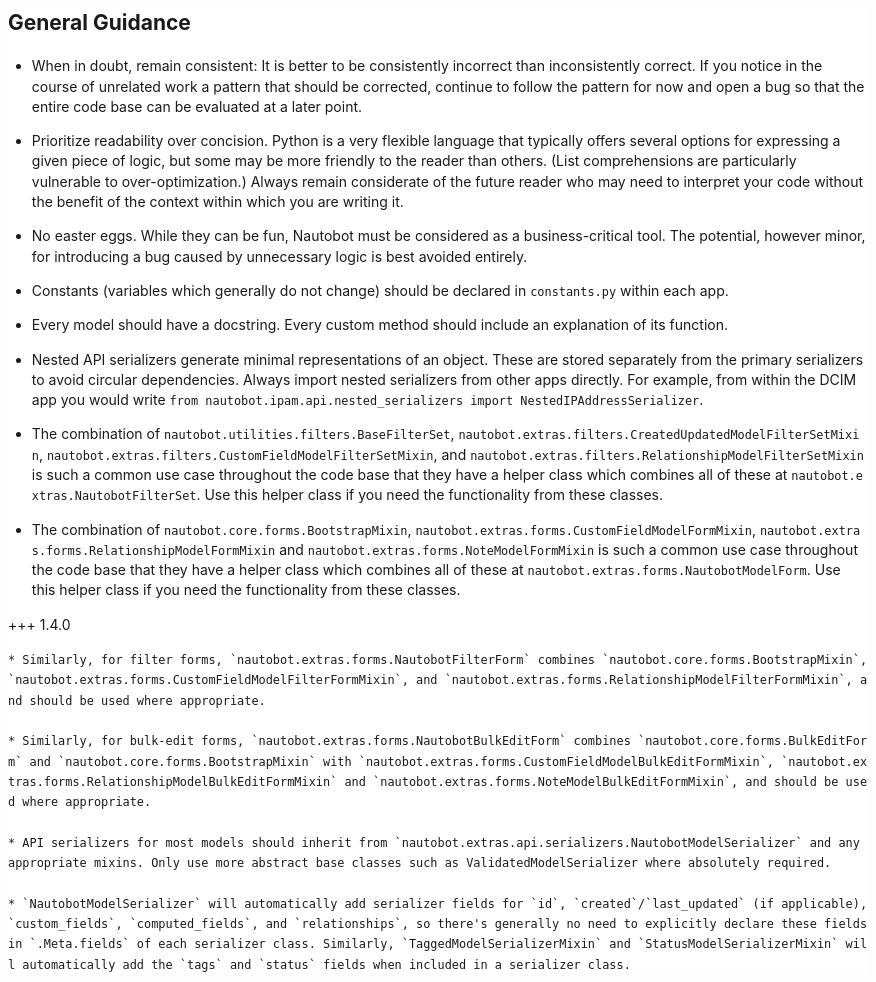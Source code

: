 ## General Guidance

* When in doubt, remain consistent: It is better to be consistently incorrect than inconsistently correct. If you notice in the course of unrelated work a pattern that should be corrected, continue to follow the pattern for now and open a bug so that the entire code base can be evaluated at a later point.

* Prioritize readability over concision. Python is a very flexible language that typically offers several options for expressing a given piece of logic, but some may be more friendly to the reader than others. (List comprehensions are particularly vulnerable to over-optimization.) Always remain considerate of the future reader who may need to interpret your code without the benefit of the context within which you are writing it.

* No easter eggs. While they can be fun, Nautobot must be considered as a business-critical tool. The potential, however minor, for introducing a bug caused by unnecessary logic is best avoided entirely.

* Constants (variables which generally do not change) should be declared in `constants.py` within each app.

* Every model should have a docstring. Every custom method should include an explanation of its function.

* Nested API serializers generate minimal representations of an object. These are stored separately from the primary serializers to avoid circular dependencies. Always import nested serializers from other apps directly. For example, from within the DCIM app you would write `from nautobot.ipam.api.nested_serializers import NestedIPAddressSerializer`.

* The combination of `nautobot.utilities.filters.BaseFilterSet`, `nautobot.extras.filters.CreatedUpdatedModelFilterSetMixin`, `nautobot.extras.filters.CustomFieldModelFilterSetMixin`, and `nautobot.extras.filters.RelationshipModelFilterSetMixin` is such a common use case throughout the code base that they have a helper class which combines all of these at `nautobot.extras.NautobotFilterSet`. Use this helper class if you need the functionality from these classes.

* The combination of `nautobot.core.forms.BootstrapMixin`, `nautobot.extras.forms.CustomFieldModelFormMixin`, `nautobot.extras.forms.RelationshipModelFormMixin` and `nautobot.extras.forms.NoteModelFormMixin` is such a common use case throughout the code base that they have a helper class which combines all of these at `nautobot.extras.forms.NautobotModelForm`. Use this helper class if you need the functionality from these classes.

+++ 1.4.0

    * Similarly, for filter forms, `nautobot.extras.forms.NautobotFilterForm` combines `nautobot.core.forms.BootstrapMixin`, `nautobot.extras.forms.CustomFieldModelFilterFormMixin`, and `nautobot.extras.forms.RelationshipModelFilterFormMixin`, and should be used where appropriate.

    * Similarly, for bulk-edit forms, `nautobot.extras.forms.NautobotBulkEditForm` combines `nautobot.core.forms.BulkEditForm` and `nautobot.core.forms.BootstrapMixin` with `nautobot.extras.forms.CustomFieldModelBulkEditFormMixin`, `nautobot.extras.forms.RelationshipModelBulkEditFormMixin` and `nautobot.extras.forms.NoteModelBulkEditFormMixin`, and should be used where appropriate.

    * API serializers for most models should inherit from `nautobot.extras.api.serializers.NautobotModelSerializer` and any appropriate mixins. Only use more abstract base classes such as ValidatedModelSerializer where absolutely required.

    * `NautobotModelSerializer` will automatically add serializer fields for `id`, `created`/`last_updated` (if applicable), `custom_fields`, `computed_fields`, and `relationships`, so there's generally no need to explicitly declare these fields in `.Meta.fields` of each serializer class. Similarly, `TaggedModelSerializerMixin` and `StatusModelSerializerMixin` will automatically add the `tags` and `status` fields when included in a serializer class.
